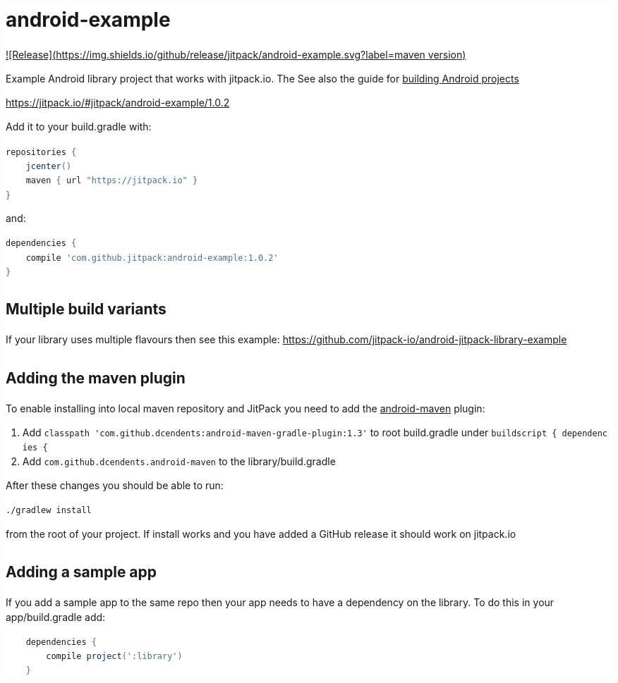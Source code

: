 # android-example

[![Release](https://img.shields.io/github/release/jitpack/android-example.svg?label=maven version)](https://jitpack.io/#jitpack/android-example)

Example Android library project that works with jitpack.io. The 
See also the guide for [building Android projects](https://github.com/jitpack/jitpack.io/blob/master/ANDROID.md)

https://jitpack.io/#jitpack/android-example/1.0.2

Add it to your build.gradle with:
```gradle
repositories {
    jcenter()
    maven { url "https://jitpack.io" }
}
```
and:

```gradle
dependencies {
    compile 'com.github.jitpack:android-example:1.0.2'
}
```

## Multiple build variants

If your library uses multiple flavours then see this example:
https://github.com/jitpack-io/android-jitpack-library-example

## Adding the maven plugin

To enable installing into local maven repository and JitPack you need to add the [android-maven](https://github.com/dcendents/android-maven-plugin) plugin:

1. Add `classpath 'com.github.dcendents:android-maven-gradle-plugin:1.3'` to root build.gradle under `buildscript { dependencies {`
2. Add `com.github.dcendents.android-maven` to the library/build.gradle

After these changes you should be able to run:

    ./gradlew install
    
from the root of your project. If install works and you have added a GitHub release it should work on jitpack.io

## Adding a sample app 

If you add a sample app to the same repo then your app needs to have a dependency on the library. To do this in your app/build.gradle add:

```gradle
    dependencies {
        compile project(':library')
    }
```
